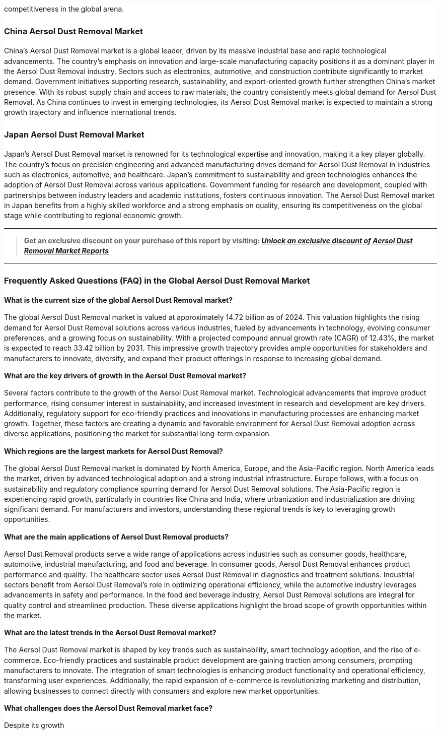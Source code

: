 competitiveness in the global arena.</p><h3>China Aersol Dust Removal Market</h3><p>China&rsquo;s Aersol Dust Removal market is a global leader, driven by its massive industrial base and rapid technological advancements. The country&rsquo;s emphasis on innovation and large-scale manufacturing capacity positions it as a dominant player in the Aersol Dust Removal industry. Sectors such as electronics, automotive, and construction contribute significantly to market demand. Government initiatives supporting research, sustainability, and export-oriented growth further strengthen China&rsquo;s market presence. With its robust supply chain and access to raw materials, the country consistently meets global demand for Aersol Dust Removal. As China continues to invest in emerging technologies, its Aersol Dust Removal market is expected to maintain a strong growth trajectory and influence international trends.</p><h3>Japan Aersol Dust Removal Market</h3><p>Japan&rsquo;s Aersol Dust Removal market is renowned for its technological expertise and innovation, making it a key player globally. The country&rsquo;s focus on precision engineering and advanced manufacturing drives demand for Aersol Dust Removal in industries such as electronics, automotive, and healthcare. Japan&rsquo;s commitment to sustainability and green technologies enhances the adoption of Aersol Dust Removal across various applications. Government funding for research and development, coupled with partnerships between industry leaders and academic institutions, fosters continuous innovation. The Aersol Dust Removal market in Japan benefits from a highly skilled workforce and a strong emphasis on quality, ensuring its competitiveness on the global stage while contributing to regional economic growth.</p><hr /><blockquote><p><strong>Get an exclusive discount on your purchase of this report by visiting: <em><a href="://marketresearchpulse.com/ask-for-discount/102116?utm_source=Github&amp;utm_medium=022">Unlock an exclusive discount of Aersol Dust Removal Market Reports</a></em>&nbsp;</strong></p></blockquote><hr /><h3>Frequently Asked Questions (FAQ) in the Global Aersol Dust Removal Market</h3><p><strong>What is the current size of the global Aersol Dust Removal market?</strong></p><p>The global Aersol Dust Removal market is valued at approximately 14.72 billion as of 2024. This valuation highlights the rising demand for Aersol Dust Removal solutions across various industries, fueled by advancements in technology, evolving consumer preferences, and a growing focus on sustainability. With a projected compound annual growth rate (CAGR) of 12.43%, the market is expected to reach 33.42 billion by 2031. This impressive growth trajectory provides ample opportunities for stakeholders and manufacturers to innovate, diversify, and expand their product offerings in response to increasing global demand.</p><p><strong>What are the key drivers of growth in the Aersol Dust Removal market?</strong></p><p>Several factors contribute to the growth of the Aersol Dust Removal market. Technological advancements that improve product performance, rising consumer interest in sustainability, and increased investment in research and development are key drivers. Additionally, regulatory support for eco-friendly practices and innovations in manufacturing processes are enhancing market growth. Together, these factors are creating a dynamic and favorable environment for Aersol Dust Removal adoption across diverse applications, positioning the market for substantial long-term expansion.</p><p><strong>Which regions are the largest markets for Aersol Dust Removal?</strong></p><p>The global Aersol Dust Removal market is dominated by North America, Europe, and the Asia-Pacific region. North America leads the market, driven by advanced technological adoption and a strong industrial infrastructure. Europe follows, with a focus on sustainability and regulatory compliance spurring demand for Aersol Dust Removal solutions. The Asia-Pacific region is experiencing rapid growth, particularly in countries like China and India, where urbanization and industrialization are driving significant demand. For manufacturers and investors, understanding these regional trends is key to leveraging growth opportunities.</p><p><strong>What are the main applications of Aersol Dust Removal products?</strong></p><p>Aersol Dust Removal products serve a wide range of applications across industries such as consumer goods, healthcare, automotive, industrial manufacturing, and food and beverage. In consumer goods, Aersol Dust Removal enhances product performance and quality. The healthcare sector uses Aersol Dust Removal in diagnostics and treatment solutions. Industrial sectors benefit from Aersol Dust Removal&rsquo;s role in optimizing operational efficiency, while the automotive industry leverages advancements in safety and performance. In the food and beverage industry, Aersol Dust Removal solutions are integral for quality control and streamlined production. These diverse applications highlight the broad scope of growth opportunities within the market.</p><p><strong>What are the latest trends in the Aersol Dust Removal market?</strong></p><p>The Aersol Dust Removal market is shaped by key trends such as sustainability, smart technology adoption, and the rise of e-commerce. Eco-friendly practices and sustainable product development are gaining traction among consumers, prompting manufacturers to innovate. The integration of smart technologies is enhancing product functionality and operational efficiency, transforming user experiences. Additionally, the rapid expansion of e-commerce is revolutionizing marketing and distribution, allowing businesses to connect directly with consumers and explore new market opportunities.</p><p><strong>What challenges does the Aersol Dust Removal market face?</strong></p><p>Despite its growth